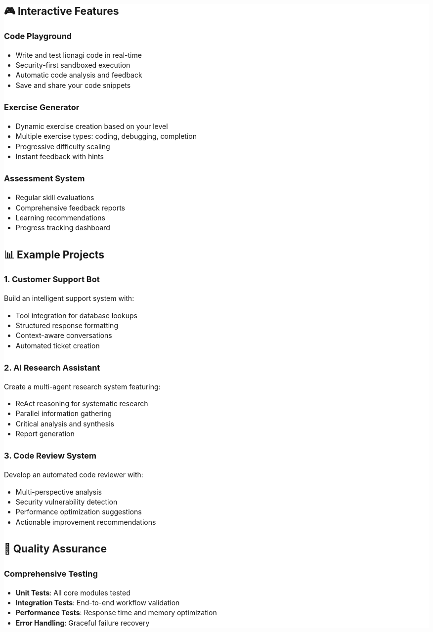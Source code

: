## 🎮 Interactive Features

### Code Playground
- Write and test lionagi code in real-time
- Security-first sandboxed execution
- Automatic code analysis and feedback
- Save and share your code snippets

### Exercise Generator
- Dynamic exercise creation based on your level
- Multiple exercise types: coding, debugging, completion
- Progressive difficulty scaling
- Instant feedback with hints

### Assessment System
- Regular skill evaluations
- Comprehensive feedback reports
- Learning recommendations
- Progress tracking dashboard

## 📊 Example Projects

### 1. Customer Support Bot
Build an intelligent support system with:
- Tool integration for database lookups
- Structured response formatting
- Context-aware conversations
- Automated ticket creation

### 2. AI Research Assistant
Create a multi-agent research system featuring:
- ReAct reasoning for systematic research
- Parallel information gathering
- Critical analysis and synthesis
- Report generation

### 3. Code Review System
Develop an automated code reviewer with:
- Multi-perspective analysis
- Security vulnerability detection
- Performance optimization suggestions
- Actionable improvement recommendations

## 🧪 Quality Assurance

### Comprehensive Testing
- **Unit Tests**: All core modules tested
- **Integration Tests**: End-to-end workflow validation
- **Performance Tests**: Response time and memory optimization
- **Error Handling**: Graceful failure recovery
